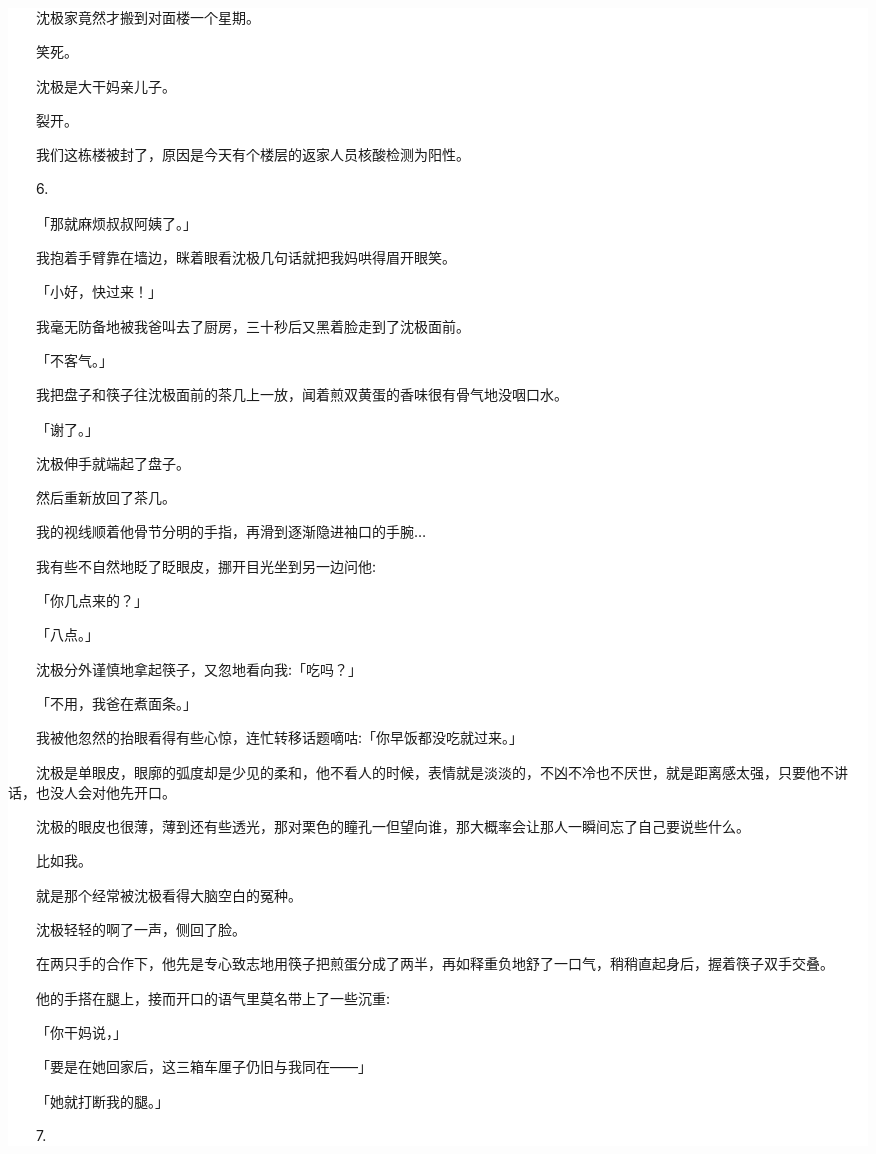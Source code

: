 &emsp;&emsp;沈极家竟然才搬到对面楼一个星期。  
  
&emsp;&emsp;笑死。  
  
&emsp;&emsp;沈极是大干妈亲儿子。  
  
&emsp;&emsp;裂开。  
  
&emsp;&emsp;我们这栋楼被封了，原因是今天有个楼层的返家人员核酸检测为阳性。  
  
&emsp;&emsp;6.  
  
&emsp;&emsp;「那就麻烦叔叔阿姨了。」  
  
&emsp;&emsp;我抱着手臂靠在墙边，眯着眼看沈极几句话就把我妈哄得眉开眼笑。  
  
&emsp;&emsp;「小好，快过来！」  
  
&emsp;&emsp;我毫无防备地被我爸叫去了厨房，三十秒后又黑着脸走到了沈极面前。  
  
&emsp;&emsp;「不客气。」  
  
&emsp;&emsp;我把盘子和筷子往沈极面前的茶几上一放，闻着煎双黄蛋的香味很有骨气地没咽口水。  
  
&emsp;&emsp;「谢了。」  
  
&emsp;&emsp;沈极伸手就端起了盘子。  
  
&emsp;&emsp;然后重新放回了茶几。  
  
&emsp;&emsp;我的视线顺着他骨节分明的手指，再滑到逐渐隐进袖口的手腕…  
  
&emsp;&emsp;我有些不自然地眨了眨眼皮，挪开目光坐到另一边问他:  
  
&emsp;&emsp;「你几点来的？」  
  
&emsp;&emsp;「八点。」  
  
&emsp;&emsp;沈极分外谨慎地拿起筷子，又忽地看向我:「吃吗？」  
  
&emsp;&emsp;「不用，我爸在煮面条。」  
  
&emsp;&emsp;我被他忽然的抬眼看得有些心惊，连忙转移话题嘀咕:「你早饭都没吃就过来。」  
  
&emsp;&emsp;沈极是单眼皮，眼廓的弧度却是少见的柔和，他不看人的时候，表情就是淡淡的，不凶不冷也不厌世，就是距离感太强，只要他不讲话，也没人会对他先开口。  
  
&emsp;&emsp;沈极的眼皮也很薄，薄到还有些透光，那对栗色的瞳孔一但望向谁，那大概率会让那人一瞬间忘了自己要说些什么。  
  
&emsp;&emsp;比如我。  
  
&emsp;&emsp;就是那个经常被沈极看得大脑空白的冤种。  
  
&emsp;&emsp;沈极轻轻的啊了一声，侧回了脸。  
  
&emsp;&emsp;在两只手的合作下，他先是专心致志地用筷子把煎蛋分成了两半，再如释重负地舒了一口气，稍稍直起身后，握着筷子双手交叠。  
  
&emsp;&emsp;他的手搭在腿上，接而开口的语气里莫名带上了一些沉重:  
  
&emsp;&emsp;「你干妈说，」  
  
&emsp;&emsp;「要是在她回家后，这三箱车厘子仍旧与我同在——」  
  
&emsp;&emsp;「她就打断我的腿。」  
  
&emsp;&emsp;7.  
  